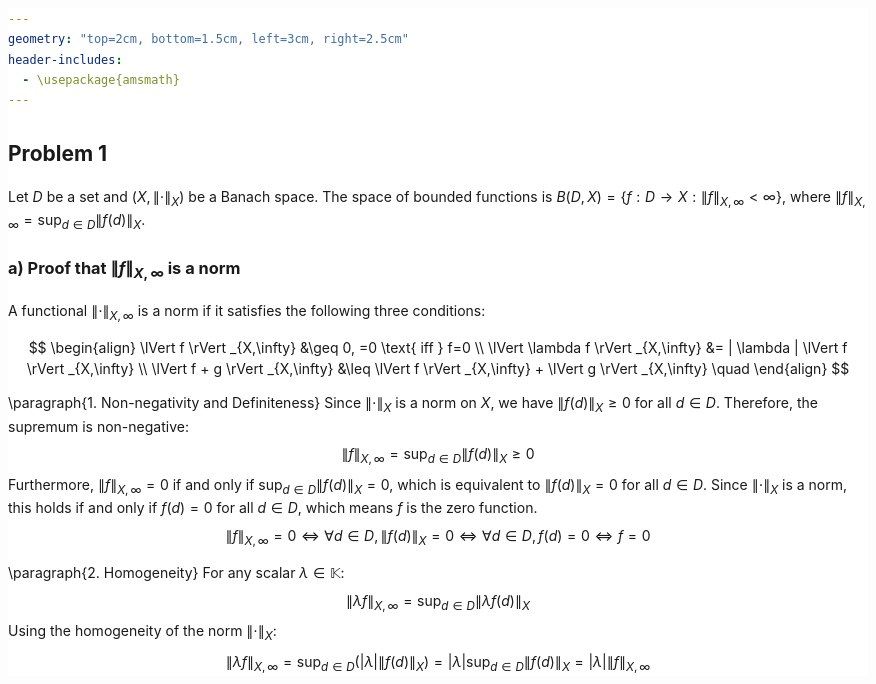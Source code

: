 ```yaml
---
geometry: "top=2cm, bottom=1.5cm, left=3cm, right=2.5cm"
header-includes:
  - \usepackage{amsmath}
---
```


## Problem 1
Let $D$ be a set and $(X, \lVert \cdot \rVert _{X})$ be a Banach space. The space of bounded functions is $B(D,X) = \{f:D\to X: \lVert f \rVert _{X,\infty} < \infty\}$, where $\lVert f \rVert _{X,\infty} = \sup_{d \in D} \lVert f(d) \rVert _{X}$.

### a) Proof that $\lVert f \rVert _{X,\infty}$ is a norm

A functional $\lVert \cdot \rVert _{X,\infty}$ is a norm if it satisfies the following three conditions:

$$
\begin{align}
\lVert f \rVert _{X,\infty} &\geq 0, =0 \text{ iff } f=0 \\
\lVert \lambda f \rVert _{X,\infty} &= | \lambda |  \lVert f \rVert _{X,\infty} \\
\lVert f + g \rVert _{X,\infty} &\leq \lVert f \rVert _{X,\infty} + \lVert g \rVert _{X,\infty} \quad
\end{align}
$$

\paragraph{1. Non-negativity and Definiteness}
Since $\lVert \cdot \rVert _{X}$ is a norm on $X$, we have $\lVert f(d) \rVert _{X} \geq 0$ for all $d \in D$. Therefore, the supremum is non-negative:
$$
\lVert f \rVert _{X,\infty} = \sup_{d \in D} \lVert f(d) \rVert _{X} \geq 0
$$
Furthermore, $\lVert f \rVert _{X,\infty} = 0$ if and only if $\sup_{d \in D} \lVert f(d) \rVert _{X} = 0$, which is equivalent to $\lVert f(d) \rVert _{X} = 0$ for all $d \in D$. Since $\lVert \cdot \rVert _{X}$ is a norm, this holds if and only if $f(d) = 0$ for all $d \in D$, which means $f$ is the zero function.
$$
\lVert f \rVert _{X,\infty} = 0 \iff \forall d \in D, \lVert f(d) \rVert _{X} = 0 \iff \forall d \in D, f(d) = 0 \iff f = 0
$$

\paragraph{2. Homogeneity}
For any scalar $\lambda \in \mathbb{K}$:
$$
\lVert \lambda f \rVert _{X,\infty} = \sup_{d \in D} \lVert \lambda f(d) \rVert _{X}
$$
Using the homogeneity of the norm $\lVert \cdot \rVert _{X}$:
$$
\lVert \lambda f \rVert _{X,\infty} = \sup_{d \in D} \left( |\lambda| \lVert f(d) \rVert _{X} \right)
= |\lambda| \sup_{d \in D} \lVert f(d) \rVert _{X}
= |\lambda| \lVert f \rVert _{X,\infty}
$$
